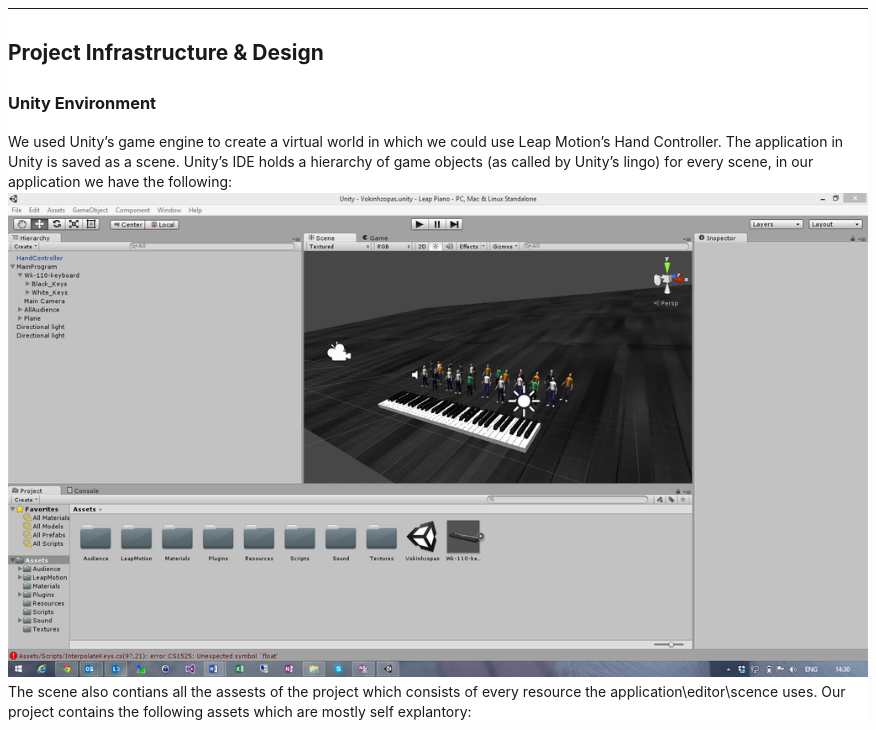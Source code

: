 -----------------


Project Infrastructure & Design
-------------
### Unity Environment
We used Unity’s game engine to create a virtual world in which we could use Leap Motion’s Hand Controller.
The application in Unity is saved as a scene.
Unity’s IDE holds a hierarchy of game objects (as called by Unity’s lingo) for every scene, in our application we have the following:
![Hierarchy](doc/Pics/hierarchy.png)
The scene also contians all the assests of the project which consists of every resource the application\editor\scence uses. Our project contains the following assets which are mostly self explantory: 